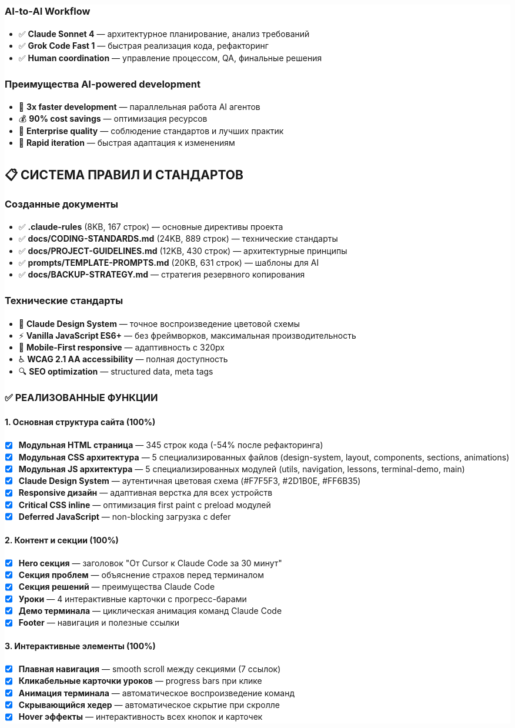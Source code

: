 ### AI-to-AI Workflow
- ✅ **Claude Sonnet 4** — архитектурное планирование, анализ требований
- ✅ **Grok Code Fast 1** — быстрая реализация кода, рефакторинг
- ✅ **Human coordination** — управление процессом, QA, финальные решения

### Преимущества AI-powered development
- 🚀 **3x faster development** — параллельная работа AI агентов
- 💰 **90% cost savings** — оптимизация ресурсов
- 🎯 **Enterprise quality** — соблюдение стандартов и лучших практик
- 🔄 **Rapid iteration** — быстрая адаптация к изменениям

## 📋 СИСТЕМА ПРАВИЛ И СТАНДАРТОВ

### Созданные документы
- ✅ **.claude-rules** (8KB, 167 строк) — основные директивы проекта
- ✅ **docs/CODING-STANDARDS.md** (24KB, 889 строк) — технические стандарты
- ✅ **docs/PROJECT-GUIDELINES.md** (12KB, 430 строк) — архитектурные принципы
- ✅ **prompts/TEMPLATE-PROMPTS.md** (20KB, 631 строк) — шаблоны для AI
- ✅ **docs/BACKUP-STRATEGY.md** — стратегия резервного копирования

### Технические стандарты
- 🎨 **Claude Design System** — точное воспроизведение цветовой схемы
- ⚡ **Vanilla JavaScript ES6+** — без фреймворков, максимальная производительность
- 📱 **Mobile-First responsive** — адаптивность с 320px
- ♿ **WCAG 2.1 AA accessibility** — полная доступность
- 🔍 **SEO optimization** — structured data, meta tags

### ✅ РЕАЛИЗОВАННЫЕ ФУНКЦИИ

#### 1. **Основная структура сайта** (100%)
- [x] **Модульная HTML страница** — 345 строк кода (-54% после рефакторинга)
- [x] **Модульная CSS архитектура** — 5 специализированных файлов (design-system, layout, components, sections, animations)
- [x] **Модульная JS архитектура** — 5 специализированных модулей (utils, navigation, lessons, terminal-demo, main)
- [x] **Claude Design System** — аутентичная цветовая схема (#F7F5F3, #2D1B0E, #FF6B35)
- [x] **Responsive дизайн** — адаптивная верстка для всех устройств
- [x] **Critical CSS inline** — оптимизация first paint с preload модулей
- [x] **Deferred JavaScript** — non-blocking загрузка с defer

#### 2. **Контент и секции** (100%)
- [x] **Hero секция** — заголовок "От Cursor к Claude Code за 30 минут"
- [x] **Секция проблем** — объяснение страхов перед терминалом
- [x] **Секция решений** — преимущества Claude Code
- [x] **Уроки** — 4 интерактивные карточки с прогресс-барами
- [x] **Демо терминала** — циклическая анимация команд Claude Code
- [x] **Footer** — навигация и полезные ссылки

#### 3. **Интерактивные элементы** (100%)
- [x] **Плавная навигация** — smooth scroll между секциями (7 ссылок)
- [x] **Кликабельные карточки уроков** — progress bars при клике
- [x] **Анимация терминала** — автоматическое воспроизведение команд
- [x] **Скрывающийся хедер** — автоматическое скрытие при скролле
- [x] **Hover эффекты** — интерактивность всех кнопок и карточек
